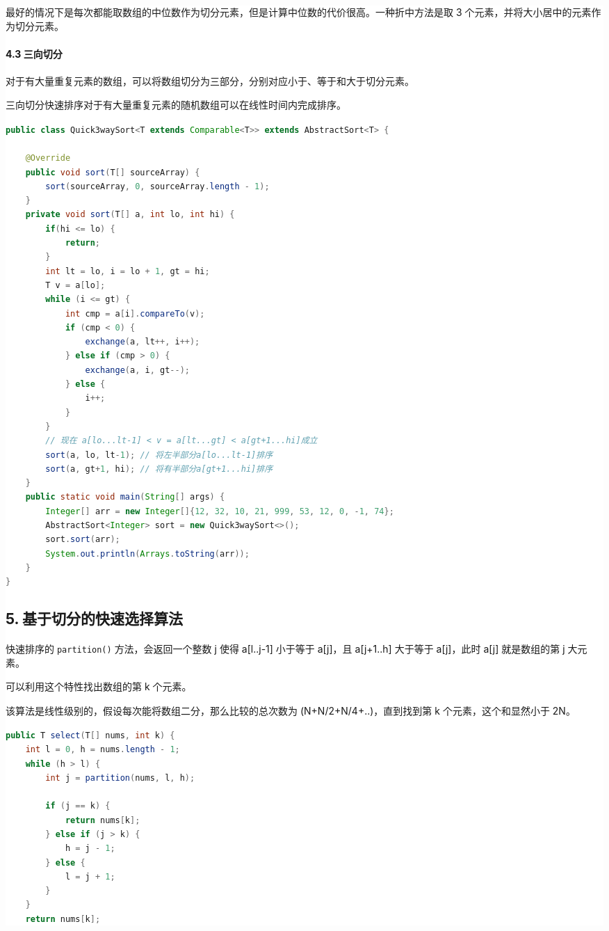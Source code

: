 最好的情况下是每次都能取数组的中位数作为切分元素，但是计算中位数的代价很高。一种折中方法是取 3 个元素，并将大小居中的元素作为切分元素。

#### 4.3 三向切分

对于有大量重复元素的数组，可以将数组切分为三部分，分别对应小于、等于和大于切分元素。

三向切分快速排序对于有大量重复元素的随机数组可以在线性时间内完成排序。

```java
public class Quick3waySort<T extends Comparable<T>> extends AbstractSort<T> {

    @Override
    public void sort(T[] sourceArray) {
        sort(sourceArray, 0, sourceArray.length - 1);
    }
    private void sort(T[] a, int lo, int hi) {
        if(hi <= lo) {
            return;
        }
        int lt = lo, i = lo + 1, gt = hi;
        T v = a[lo];
        while (i <= gt) {
            int cmp = a[i].compareTo(v);
            if (cmp < 0) {
                exchange(a, lt++, i++);
            } else if (cmp > 0) {
                exchange(a, i, gt--);
            } else {
                i++;
            }
        }
        // 现在 a[lo...lt-1] < v = a[lt...gt] < a[gt+1...hi]成立
        sort(a, lo, lt-1); // 将左半部分a[lo...lt-1]排序
        sort(a, gt+1, hi); // 将有半部分a[gt+1...hi]排序
    }
    public static void main(String[] args) {
        Integer[] arr = new Integer[]{12, 32, 10, 21, 999, 53, 12, 0, -1, 74};
        AbstractSort<Integer> sort = new Quick3waySort<>();
        sort.sort(arr);
        System.out.println(Arrays.toString(arr));
    }
}
```

## 5. 基于切分的快速选择算法

快速排序的 `partition()` 方法，会返回一个整数 j 使得 a[l..j-1] 小于等于 a[j]，且 a[j+1..h] 大于等于 a[j]，此时 a[j] 就是数组的第 j 大元素。

可以利用这个特性找出数组的第 k 个元素。

该算法是线性级别的，假设每次能将数组二分，那么比较的总次数为 (N+N/2+N/4+..)，直到找到第 k 个元素，这个和显然小于 2N。

```java
public T select(T[] nums, int k) {
    int l = 0, h = nums.length - 1;
    while (h > l) {
        int j = partition(nums, l, h);

        if (j == k) {
            return nums[k];
        } else if (j > k) {
            h = j - 1;
        } else {
            l = j + 1;
        }
    }
    return nums[k];
```
